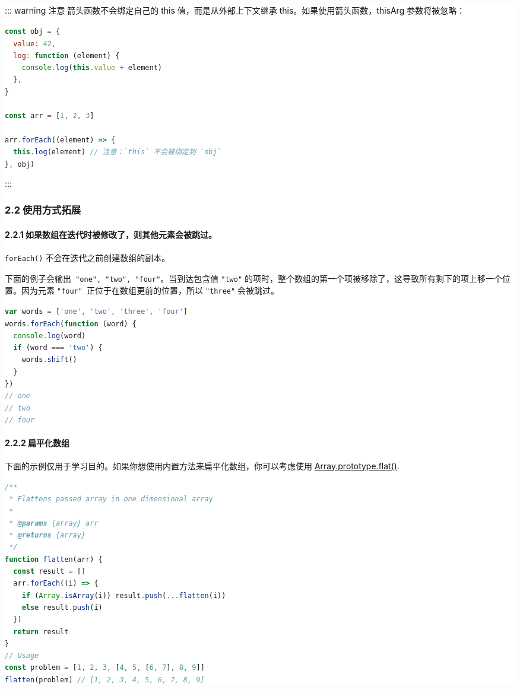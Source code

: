 ::: warning 注意
箭头函数不会绑定自己的 this 值，而是从外部上下文继承 this。如果使用箭头函数，thisArg 参数将被忽略：

```javascript
const obj = {
  value: 42,
  log: function (element) {
    console.log(this.value + element)
  },
}

const arr = [1, 2, 3]

arr.forEach((element) => {
  this.log(element) // 注意：`this` 不会被绑定到 `obj`
}, obj)
```

:::

### 2.2 使用方式拓展

#### 2.2.1 如果数组在迭代时被修改了，则其他元素会被跳过。

`forEach()` 不会在迭代之前创建数组的副本。

下面的例子会输出` "one", "two", "four"`。当到达包含值 `"two"` 的项时，整个数组的第一个项被移除了，这导致所有剩下的项上移一个位置。因为元素 `"four" `正位于在数组更前的位置，所以 `"three"` 会被跳过。

```javascript
var words = ['one', 'two', 'three', 'four']
words.forEach(function (word) {
  console.log(word)
  if (word === 'two') {
    words.shift()
  }
})
// one
// two
// four
```

#### 2.2.2 扁平化数组

下面的示例仅用于学习目的。如果你想使用内置方法来扁平化数组，你可以考虑使用 [Array.prototype.flat()](https://developer.mozilla.org/zh-CN/docs/Web/JavaScript/Reference/Global_Objects/Array/flat).

```javascript
/**
 * Flattens passed array in one dimensional array
 *
 * @params {array} arr
 * @returns {array}
 */
function flatten(arr) {
  const result = []
  arr.forEach((i) => {
    if (Array.isArray(i)) result.push(...flatten(i))
    else result.push(i)
  })
  return result
}
// Usage
const problem = [1, 2, 3, [4, 5, [6, 7], 8, 9]]
flatten(problem) // [1, 2, 3, 4, 5, 6, 7, 8, 9]
```
